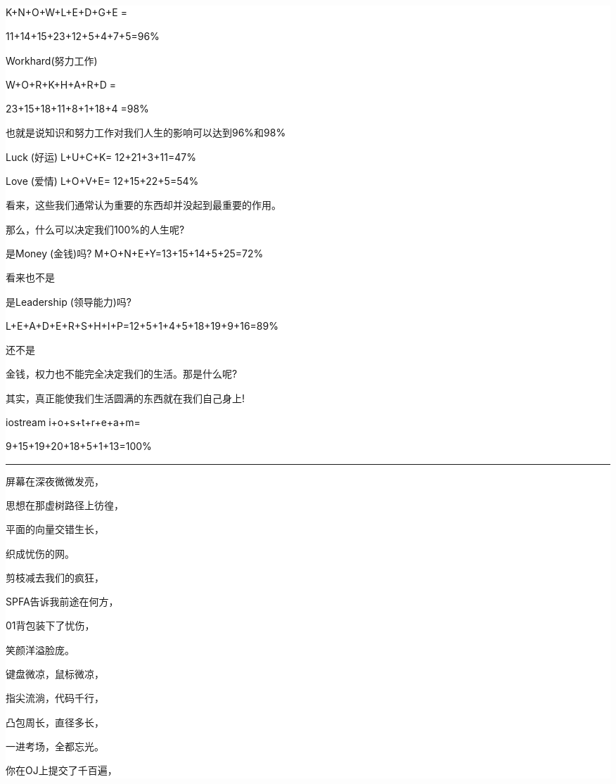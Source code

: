 K+N+O+W+L+E+D+G+E =

11+14+15+23+12+5+4+7+5=96%

Workhard(努力工作)

W+O+R+K+H+A+R+D =

23+15+18+11+8+1+18+4 =98%

也就是说知识和努力工作对我们人生的影响可以达到96%和98%

Luck (好运) L+U+C+K= 12+21+3+11=47%

Love (爱情) L+O+V+E= 12+15+22+5=54%

看来，这些我们通常认为重要的东西却并没起到最重要的作用。

那么，什么可以决定我们100%的人生呢?

是Money (金钱)吗? M+O+N+E+Y=13+15+14+5+25=72%

看来也不是

是Leadership (领导能力)吗?

L+E+A+D+E+R+S+H+I+P=12+5+1+4+5+18+19+9+16=89%

还不是

金钱，权力也不能完全决定我们的生活。那是什么呢?

其实，真正能使我们生活圆满的东西就在我们自己身上!

iostream i+o+s+t+r+e+a+m=

9+15+19+20+18+5+1+13=100%

------------

屏幕在深夜微微发亮，

思想在那虚树路径上彷徨，

平面的向量交错生长，

织成忧伤的网。

剪枝减去我们的疯狂，

SPFA告诉我前途在何方，

01背包装下了忧伤，

笑颜洋溢脸庞。

键盘微凉，鼠标微凉，

指尖流淌，代码千行，

凸包周长，直径多长，

一进考场，全都忘光。

你在OJ上提交了千百遍，
